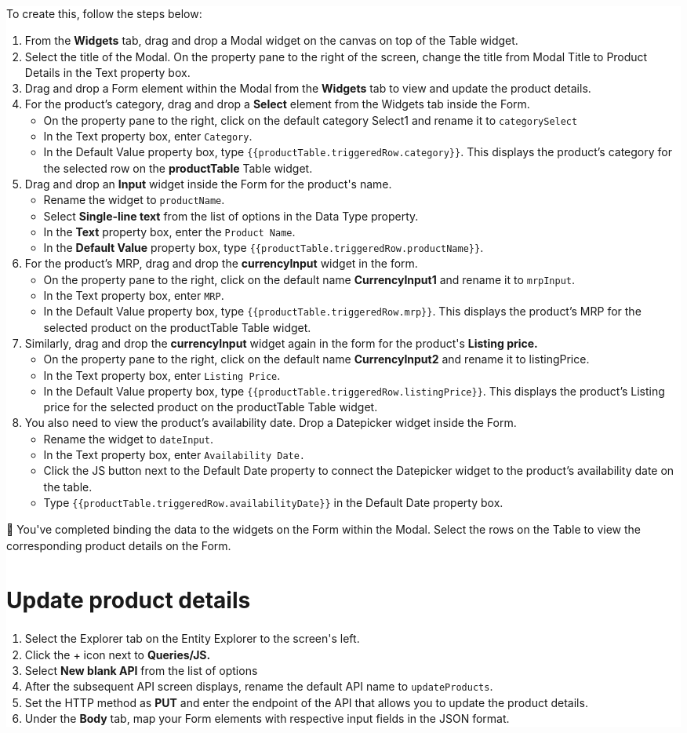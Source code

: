 To create this, follow the steps below:

1. From the **Widgets** tab, drag and drop a Modal widget on the canvas on top of the Table widget.
2. Select the title of the Modal. On the property pane to the right of the screen, change the title from Modal Title to Product Details in the Text property box.
3. Drag and drop a Form element within the Modal from the **Widgets** tab to view and update the product details.
4. For the product’s category, drag and drop a **Select** element from the Widgets tab inside the Form.
   - On the property pane to the right, click on the default category Select1 and rename it to `categorySelect`
   - In the Text property box, enter `Category`.
   - In the Default Value property box, type `{{productTable.triggeredRow.category}}`. This displays the product’s category for the selected row on the **productTable** Table widget.
5. Drag and drop an **Input** widget inside the Form for the product's name.
   - Rename the widget to `productName`.
   - Select **Single-line text** from the list of options in the Data Type property.
   - In the **Text** property box, enter the `Product Name`.
   - In the **Default Value** property box, type `{{productTable.triggeredRow.productName}}`.
6. For the product’s MRP, drag and drop the **currencyInput** widget in the form.
   - On the property pane to the right, click on the default name **CurrencyInput1** and rename it to `mrpInput`.
   - In the Text property box, enter `MRP`.
   - In the Default Value property box, type `{{productTable.triggeredRow.mrp}}`. This displays the product’s MRP for the selected product on the productTable Table widget.
7. Similarly, drag and drop the **currencyInput** widget again in the form for the product's **Listing price.**
   - On the property pane to the right, click on the default name **CurrencyInput2** and rename it to listingPrice.
   - In the Text property box, enter `Listing Price`.
   - In the Default Value property box, type `{{productTable.triggeredRow.listingPrice}}`. This displays the product’s Listing price for the selected product on the productTable Table widget.
8. You also need to view the product’s availability date. Drop a Datepicker widget inside the Form.
   - Rename the widget to `dateInput`.
   - In the Text property box, enter `Availability Date.`
   - Click the JS button next to the Default Date property to connect the Datepicker widget to the product’s availability date on the table.
   - Type `{{productTable.triggeredRow.availabilityDate}}` in the Default Date property box.

🚩 You've completed binding the data to the widgets on the Form within the Modal. Select the rows on the Table to view the corresponding product details on the Form.

# Update product details​

1. Select the Explorer tab on the Entity Explorer to the screen's left.
2. Click the + icon next to **Queries/JS.**
3. Select **New blank API** from the list of options
4. After the subsequent API screen displays, rename the default API name to `updateProducts`.
5. Set the HTTP method as **PUT** and enter the endpoint of the API that allows you to update the product details.
6. Under the **Body** tab, map your Form elements with respective input fields in the JSON format.
